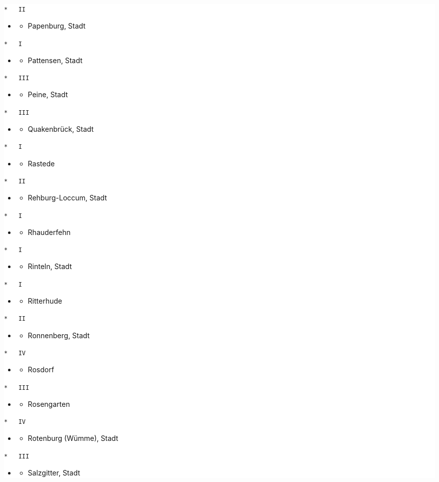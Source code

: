    *   II


*    *   Papenburg, Stadt

    *   I


*    *   Pattensen, Stadt

    *   III


*    *   Peine, Stadt

    *   III


*    *   Quakenbrück, Stadt

    *   I


*    *   Rastede

    *   II


*    *   Rehburg-Loccum, Stadt

    *   I


*    *   Rhauderfehn

    *   I


*    *   Rinteln, Stadt

    *   I


*    *   Ritterhude

    *   II


*    *   Ronnenberg, Stadt

    *   IV


*    *   Rosdorf

    *   III


*    *   Rosengarten

    *   IV


*    *   Rotenburg (Wümme), Stadt

    *   III


*    *   Salzgitter, Stadt
